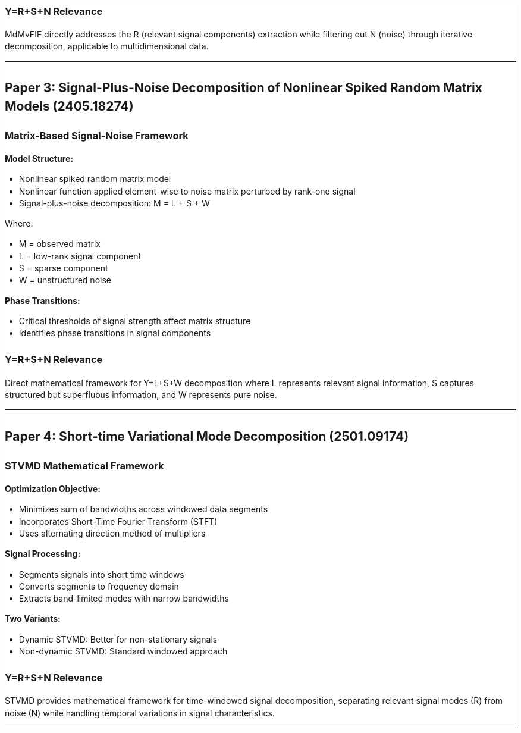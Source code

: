 ### Y=R+S+N Relevance  
MdMvFIF directly addresses the R (relevant signal components) extraction while filtering out N (noise) through iterative decomposition, applicable to multidimensional data.

---

## Paper 3: Signal-Plus-Noise Decomposition of Nonlinear Spiked Random Matrix Models (2405.18274)

### Matrix-Based Signal-Noise Framework

**Model Structure:**
- Nonlinear spiked random matrix model
- Nonlinear function applied element-wise to noise matrix perturbed by rank-one signal
- Signal-plus-noise decomposition: M = L + S + W

Where:
- M = observed matrix
- L = low-rank signal component
- S = sparse component  
- W = unstructured noise

**Phase Transitions:**
- Critical thresholds of signal strength affect matrix structure
- Identifies phase transitions in signal components

### Y=R+S+N Relevance
Direct mathematical framework for Y=L+S+W decomposition where L represents relevant signal information, S captures structured but superfluous information, and W represents pure noise.

---

## Paper 4: Short-time Variational Mode Decomposition (2501.09174)

### STVMD Mathematical Framework

**Optimization Objective:**
- Minimizes sum of bandwidths across windowed data segments
- Incorporates Short-Time Fourier Transform (STFT)
- Uses alternating direction method of multipliers

**Signal Processing:**
- Segments signals into short time windows
- Converts segments to frequency domain
- Extracts band-limited modes with narrow bandwidths

**Two Variants:**
- Dynamic STVMD: Better for non-stationary signals
- Non-dynamic STVMD: Standard windowed approach

### Y=R+S+N Relevance
STVMD provides mathematical framework for time-windowed signal decomposition, separating relevant signal modes (R) from noise (N) while handling temporal variations in signal characteristics.

---